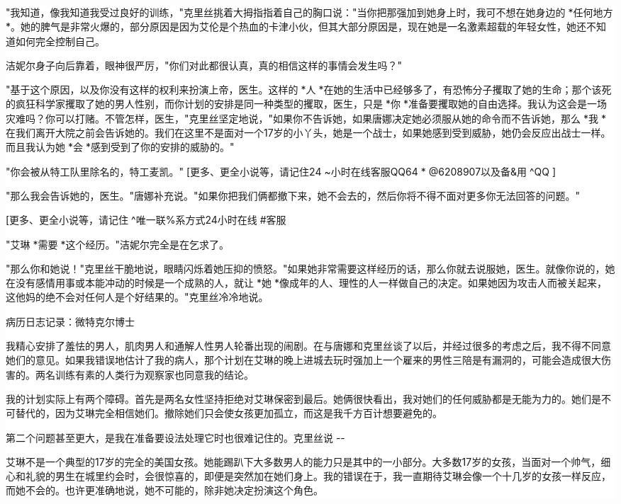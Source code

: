 



"我知道，像我知道我受过良好的训练，"克里丝挑着大拇指指着自己的胸口说："当你把那强加到她身上时，我可不想在她身边的 *任何地方 *。她的脾气是非常火爆的，部分原因是因为艾伦是个热血的卡津小伙，但其大部分原因是，现在她是一名激素超载的年轻女性，她还不知道如何完全控制自己。





洁妮尔身子向后靠着，眼神很严厉，"你们对此都很认真，真的相信这样的事情会发生吗？"





"基于这个原因，以及你没有这样的权利来扮演上帝，医生。这样的 *人 *在她的生活中已经够多了，有恐怖分子攫取了她的生命；那个该死的疯狂科学家攫取了她的男人性别，而你计划的安排是同一种类型的攫取，医生，只是 *你 *准备要攫取她的自由选择。我认为这会是一场灾难吗？你可以打赌。不管怎样，医生，"克里丝坚定地说，"如果你不告诉她，如果唐娜决定她必须服从她的命令而不告诉她，那么 *我 *在我们离开大院之前会告诉她的。我们在这里不是面对一个17岁的小丫头，她是一个战士，如果她感到受到威胁，她仍会反应出战士一样。而且我认为她 *会 *感到受到了你的安排的威胁的。"



"你会被从特工队里除名的，特工麦凯。" [更多、更全小说等，请记住24 ~小时在线客服QQ64 * @6208907以及备&用 ^QQ ]





"那么我会告诉她的，医生。"唐娜补充说。"如果你把我们俩都撤下来，她不会去的，然后你将不得不面对更多你无法回答的问题。"



 [更多、更全小说等，请记住 ^唯一联%系方式24小时在线 #客服



"艾琳  *需要 *这个经历。"洁妮尔完全是在乞求了。



"那么你和她说！"克里丝干脆地说，眼睛闪烁着她压抑的愤怒。"如果她非常需要这样经历的话，那么你就去说服她，医生。就像你说的，她在没有感情用事或本能冲动的时候是一个成熟的人，就让 *她 *像成年的人、理性的人一样做自己的决定。如果她因为攻击人而被关起来，这他妈的绝不会对任何人是个好结果的。"克里丝冷冷地说。







病历日志记录：微特克尔博士



我精心安排了羞怯的男人，肌肉男人和通解人性男人轮番出现的闹剧。在与唐娜和克里丝谈了以后，并经过很多的考虑之后，我不得不同意她们的意见。如果我错误地估计了我的病人，那个计划在艾琳的晚上进城去玩时强加上一个雇来的男性三陪是有漏洞的，可能会造成很大伤害的。两名训练有素的人类行为观察家也同意我的结论。





我的计划实际上有两个障碍。首先是两名女性坚持拒绝对艾琳保密到最后。她俩很快看出，我对她们的任何威胁都是无能为力的。她们是不可替代的，因为艾琳完全相信她们。撤除她们只会使女孩更加孤立，而这是我千方百计想要避免的。





第二个问题甚至更大，是我在准备要设法处理它时也很难记住的。克里丝说 --

艾琳不是一个典型的17岁的完全的美国女孩。她能踢趴下大多数男人的能力只是其中的一小部分。大多数17岁的女孩，当面对一个帅气，细心和礼貌的男生在城里约会时，会很惊喜的，即便是突然加在她们身上。我的错误在于，我一直期待艾琳会像一个十几岁的女孩一样反应，而她不会的。也许更准确地说，她不可能的，除非她决定扮演这个角色。



